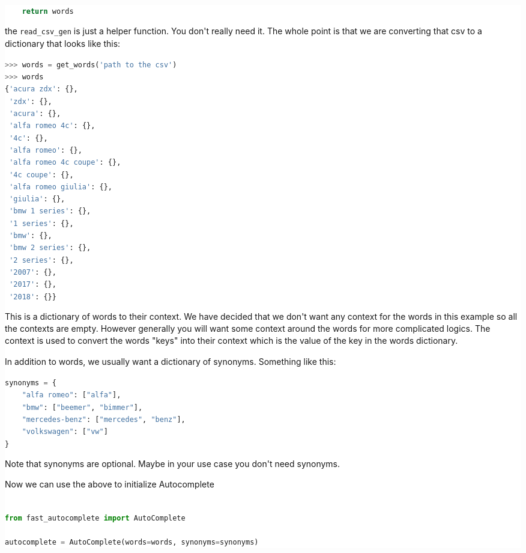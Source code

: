 ```py
    return words
```

the `read_csv_gen` is just a helper function. You don't really need it. The whole point is that we are converting that csv to a dictionary that looks like this:

```py
>>> words = get_words('path to the csv')
>>> words
{'acura zdx': {},
 'zdx': {},
 'acura': {},
 'alfa romeo 4c': {},
 '4c': {},
 'alfa romeo': {},
 'alfa romeo 4c coupe': {},
 '4c coupe': {},
 'alfa romeo giulia': {},
 'giulia': {},
 'bmw 1 series': {},
 '1 series': {},
 'bmw': {},
 'bmw 2 series': {},
 '2 series': {},
 '2007': {},
 '2017': {},
 '2018': {}}
```

This is a dictionary of words to their context. We have decided that we don't want any context for the words in this example so all the contexts are empty. However generally you will want some context around the words for more complicated logics. The context is used to convert the words "keys" into their context which is the value of the key in the words dictionary.

In addition to words, we usually want a dictionary of synonyms. Something like this:

```py
synonyms = {
    "alfa romeo": ["alfa"],
    "bmw": ["beemer", "bimmer"],
    "mercedes-benz": ["mercedes", "benz"],
    "volkswagen": ["vw"]
}
```

Note that synonyms are optional. Maybe in your use case you don't need synonyms.

Now we can use the above to initialize Autocomplete

```py

from fast_autocomplete import AutoComplete

autocomplete = AutoComplete(words=words, synonyms=synonyms)
```
